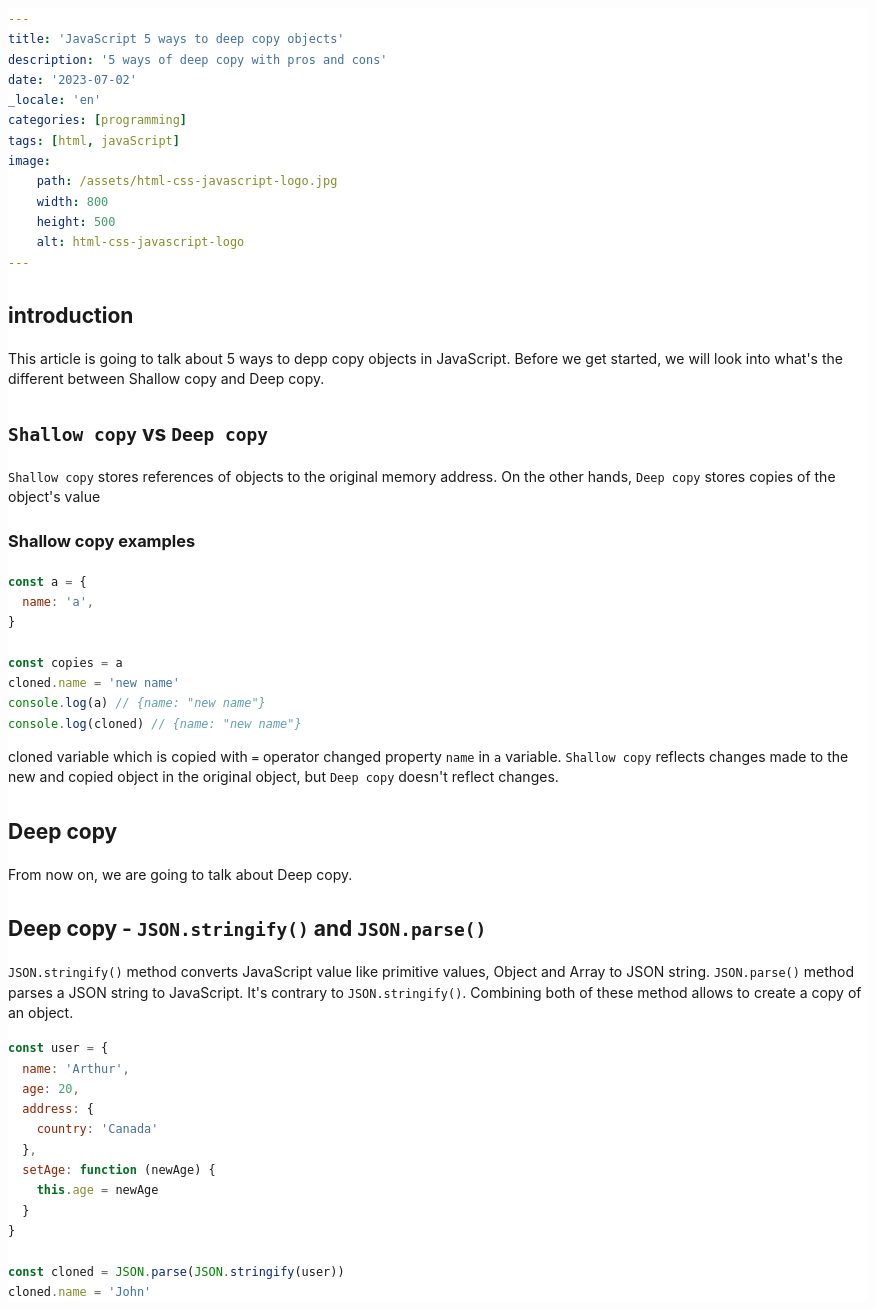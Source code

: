 ```yaml
---
title: 'JavaScript 5 ways to deep copy objects'
description: '5 ways of deep copy with pros and cons'
date: '2023-07-02'
_locale: 'en'
categories: [programming]
tags: [html, javaScript]
image:
    path: /assets/html-css-javascript-logo.jpg
    width: 800
    height: 500
    alt: html-css-javascript-logo
---
```

## introduction
This article is going to talk about 5 ways to depp copy objects in JavaScript.
Before we get started, we will look into what's the different between Shallow copy and Deep copy. 

## `Shallow copy` vs `Deep copy`
`Shallow copy` stores references of objects to the original memory address. 
On the other hands, `Deep copy` stores copies of the object's value

### Shallow copy examples
```js
const a = {
  name: 'a', 
}

const copies = a
cloned.name = 'new name'
console.log(a) // {name: "new name"}
console.log(cloned) // {name: "new name"}
```
cloned variable which is copied with `=` operator changed property `name` in `a` variable.
`Shallow copy` reflects changes made to the new and copied object in the original object, but `Deep copy` doesn't reflect changes.

## Deep copy
From now on, we are going to talk about Deep copy.

## Deep copy - `JSON.stringify()` and `JSON.parse()`
`JSON.stringify()` method converts JavaScript value like primitive values, Object and Array to JSON string.
`JSON.parse()` method parses a JSON string to JavaScript. It's contrary to `JSON.stringify()`.
Combining both of these method allows to create a copy of an object.

```js
const user = {
  name: 'Arthur',
  age: 20,
  address: {
    country: 'Canada'
  },
  setAge: function (newAge) {
    this.age = newAge
  }
}

const cloned = JSON.parse(JSON.stringify(user))
cloned.name = 'John'
```